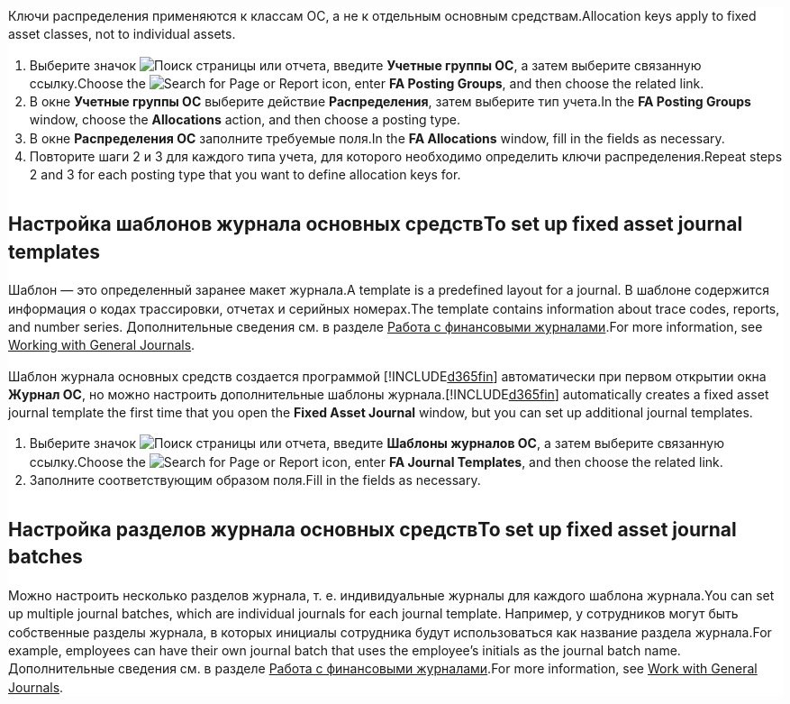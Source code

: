 <span data-ttu-id="c3d2d-122">Ключи распределения применяются к классам ОС, а не к отдельным основным средствам.</span><span class="sxs-lookup"><span data-stu-id="c3d2d-122">Allocation keys apply to fixed asset classes, not to individual assets.</span></span>

1. <span data-ttu-id="c3d2d-123">Выберите значок ![Поиск страницы или отчета](media/ui-search/search_small.png "Значок поиска страницы или отчета"), введите **Учетные группы ОС**, а затем выберите связанную ссылку.</span><span class="sxs-lookup"><span data-stu-id="c3d2d-123">Choose the ![Search for Page or Report](media/ui-search/search_small.png "Search for Page or Report icon") icon, enter **FA Posting Groups**, and then choose the related link.</span></span>  
2. <span data-ttu-id="c3d2d-124">В окне **Учетные группы ОС** выберите действие **Распределения**, затем выберите тип учета.</span><span class="sxs-lookup"><span data-stu-id="c3d2d-124">In the **FA Posting Groups** window, choose the **Allocations** action, and then choose a posting type.</span></span>
3. <span data-ttu-id="c3d2d-125">В окне **Распределения ОС** заполните требуемые поля.</span><span class="sxs-lookup"><span data-stu-id="c3d2d-125">In the **FA Allocations** window, fill in the fields as necessary.</span></span>
4. <span data-ttu-id="c3d2d-126">Повторите шаги 2 и 3 для каждого типа учета, для которого необходимо определить ключи распределения.</span><span class="sxs-lookup"><span data-stu-id="c3d2d-126">Repeat steps 2 and 3 for each posting type that you want to define allocation keys for.</span></span>

## <a name="to-set-up-fixed-asset-journal-templates"></a><span data-ttu-id="c3d2d-127">Настройка шаблонов журнала основных средств</span><span class="sxs-lookup"><span data-stu-id="c3d2d-127">To set up fixed asset journal templates</span></span>
<span data-ttu-id="c3d2d-128">Шаблон — это определенный заранее макет журнала.</span><span class="sxs-lookup"><span data-stu-id="c3d2d-128">A template is a predefined layout for a journal.</span></span> <span data-ttu-id="c3d2d-129">В шаблоне содержится информация о кодах трассировки, отчетах и серийных номерах.</span><span class="sxs-lookup"><span data-stu-id="c3d2d-129">The template contains information about trace codes, reports, and number series.</span></span> <span data-ttu-id="c3d2d-130">Дополнительные сведения см. в разделе [Работа с финансовыми журналами](ui-work-general-journals.md).</span><span class="sxs-lookup"><span data-stu-id="c3d2d-130">For more information, see [Working with General Journals](ui-work-general-journals.md).</span></span>

<span data-ttu-id="c3d2d-131">Шаблон журнала основных средств создается программой [!INCLUDE[d365fin](includes/d365fin_md.md)] автоматически при первом открытии окна **Журнал ОС**, но можно настроить дополнительные шаблоны журнала.</span><span class="sxs-lookup"><span data-stu-id="c3d2d-131">[!INCLUDE[d365fin](includes/d365fin_md.md)] automatically creates a fixed asset journal template the first time that you open the **Fixed Asset Journal** window, but you can set up additional journal templates.</span></span>  

1. <span data-ttu-id="c3d2d-132">Выберите значок ![Поиск страницы или отчета](media/ui-search/search_small.png "Значок поиска страницы или отчета"), введите **Шаблоны журналов ОС**, а затем выберите связанную ссылку.</span><span class="sxs-lookup"><span data-stu-id="c3d2d-132">Choose the ![Search for Page or Report](media/ui-search/search_small.png "Search for Page or Report icon") icon, enter **FA Journal Templates**, and then choose the related link.</span></span>  
2. <span data-ttu-id="c3d2d-133">Заполните соответствующим образом поля.</span><span class="sxs-lookup"><span data-stu-id="c3d2d-133">Fill in the fields as necessary.</span></span>

## <a name="to-set-up-fixed-asset-journal-batches"></a><span data-ttu-id="c3d2d-134">Настройка разделов журнала основных средств</span><span class="sxs-lookup"><span data-stu-id="c3d2d-134">To set up fixed asset journal batches</span></span>
<span data-ttu-id="c3d2d-135">Можно настроить несколько разделов журнала, т. е. индивидуальные журналы для каждого шаблона журнала.</span><span class="sxs-lookup"><span data-stu-id="c3d2d-135">You can set up multiple journal batches, which are individual journals for each journal template.</span></span> <span data-ttu-id="c3d2d-136">Например, у сотрудников могут быть собственные разделы журнала, в которых инициалы сотрудника будут использоваться как название раздела журнала.</span><span class="sxs-lookup"><span data-stu-id="c3d2d-136">For example, employees can have their own journal batch that uses the employee’s initials as the journal batch name.</span></span> <span data-ttu-id="c3d2d-137">Дополнительные сведения см. в разделе [Работа с финансовыми журналами](ui-work-general-journals.md).</span><span class="sxs-lookup"><span data-stu-id="c3d2d-137">For more information, see [Work with General Journals](ui-work-general-journals.md).</span></span>  